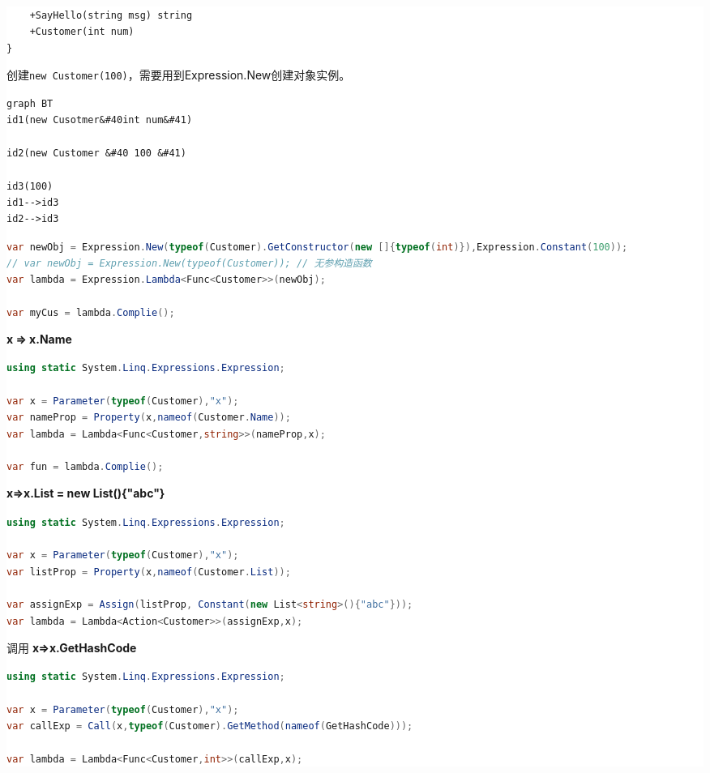 ```mermaid
    +SayHello(string msg) string
    +Customer(int num)
}

```
创建`new Customer(100)`，需要用到Expression.New创建对象实例。
```mermaid
graph BT
id1(new Cusotmer&#40int num&#41)

id2(new Customer &#40 100 &#41)

id3(100)
id1-->id3
id2-->id3
```

```C#
var newObj = Expression.New(typeof(Customer).GetConstructor(new []{typeof(int)}),Expression.Constant(100));
// var newObj = Expression.New(typeof(Customer)); // 无参构造函数
var lambda = Expression.Lambda<Func<Customer>>(newObj);

var myCus = lambda.Complie();
```
**x => x.Name**
```c#
using static System.Linq.Expressions.Expression;

var x = Parameter(typeof(Customer),"x");
var nameProp = Property(x,nameof(Customer.Name));
var lambda = Lambda<Func<Customer,string>>(nameProp,x);

var fun = lambda.Complie();
```

**x=>x.List = new List<string>(){"abc"}**
```c#
using static System.Linq.Expressions.Expression;

var x = Parameter(typeof(Customer),"x");
var listProp = Property(x,nameof(Customer.List));

var assignExp = Assign(listProp, Constant(new List<string>(){"abc"}));
var lambda = Lambda<Action<Customer>>(assignExp,x);

```

调用 **x=>x.GetHashCode**
```c#
using static System.Linq.Expressions.Expression;

var x = Parameter(typeof(Customer),"x");
var callExp = Call(x,typeof(Customer).GetMethod(nameof(GetHashCode)));

var lambda = Lambda<Func<Customer,int>>(callExp,x);
```
